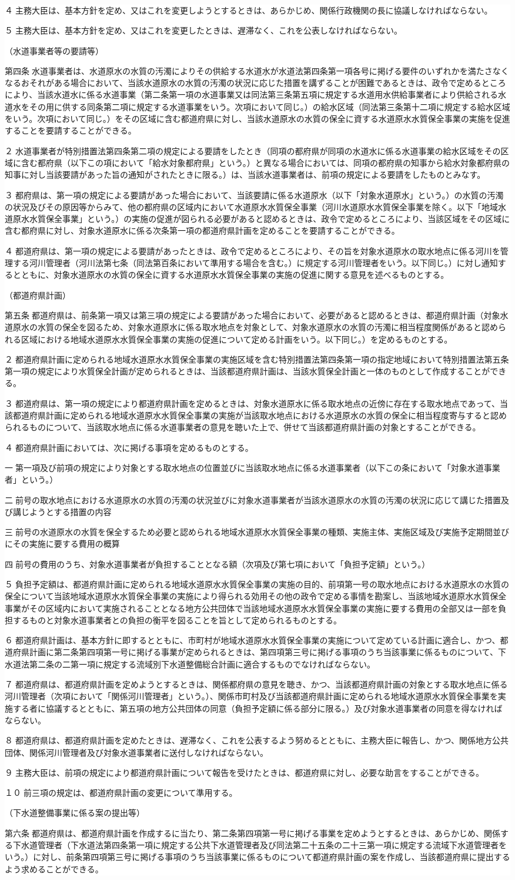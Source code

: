 ４ 主務大臣は、基本方針を定め、又はこれを変更しようとするときは、あらかじめ、関係行政機関の長に協議しなければならない。

５ 主務大臣は、基本方針を定め、又はこれを変更したときは、遅滞なく、これを公表しなければならない。

（水道事業者等の要請等）

第四条 水道事業者は、水道原水の水質の汚濁によりその供給する水道水が水道法第四条第一項各号に掲げる要件のいずれかを満たさなくなるおそれがある場合において、当該水道原水の水質の汚濁の状況に応じた措置を講ずることが困難であるときは、政令で定めるところにより、当該水道水に係る水道事業（第二条第一項の水道事業又は同法第三条第五項に規定する水道用水供給事業者により供給される水道水をその用に供する同条第二項に規定する水道事業をいう。次項において同じ。）の給水区域（同法第三条第十二項に規定する給水区域をいう。次項において同じ。）をその区域に含む都道府県に対し、当該水道原水の水質の保全に資する水道原水水質保全事業の実施を促進することを要請することができる。

２ 水道事業者が特別措置法第四条第二項の規定による要請をしたとき（同項の都府県が同項の水道水に係る水道事業の給水区域をその区域に含む都府県（以下この項において「給水対象都府県」という。）と異なる場合においては、同項の都府県の知事から給水対象都府県の知事に対し当該要請があった旨の通知がされたときに限る。）は、当該水道事業者は、前項の規定による要請をしたものとみなす。

３ 都府県は、第一項の規定による要請があった場合において、当該要請に係る水道原水（以下「対象水道原水」という。）の水質の汚濁の状況及びその原因等からみて、他の都府県の区域内において水道原水水質保全事業（河川水道原水水質保全事業を除く。以下「地域水道原水水質保全事業」という。）の実施の促進が図られる必要があると認めるときは、政令で定めるところにより、当該区域をその区域に含む都府県に対し、対象水道原水に係る次条第一項の都道府県計画を定めることを要請することができる。

４ 都道府県は、第一項の規定による要請があったときは、政令で定めるところにより、その旨を対象水道原水の取水地点に係る河川を管理する河川管理者（河川法第七条（同法第百条において準用する場合を含む。）に規定する河川管理者をいう。以下同じ。）に対し通知するとともに、対象水道原水の水質の保全に資する水道原水水質保全事業の実施の促進に関する意見を述べるものとする。

（都道府県計画）

第五条 都道府県は、前条第一項又は第三項の規定による要請があった場合において、必要があると認めるときは、都道府県計画（対象水道原水の水質の保全を図るため、対象水道原水に係る取水地点を対象として、対象水道原水の水質の汚濁に相当程度関係があると認められる区域における地域水道原水水質保全事業の実施の促進について定める計画をいう。以下同じ。）を定めるものとする。

２ 都道府県計画に定められる地域水道原水水質保全事業の実施区域を含む特別措置法第四条第一項の指定地域において特別措置法第五条第一項の規定により水質保全計画が定められるときは、当該都道府県計画は、当該水質保全計画と一体のものとして作成することができる。

３ 都道府県は、第一項の規定により都道府県計画を定めるときは、対象水道原水に係る取水地点の近傍に存在する取水地点であって、当該都道府県計画に定められる地域水道原水水質保全事業の実施が当該取水地点における水道原水の水質の保全に相当程度寄与すると認められるものについて、当該取水地点に係る水道事業者の意見を聴いた上で、併せて当該都道府県計画の対象とすることができる。

４ 都道府県計画においては、次に掲げる事項を定めるものとする。

一 第一項及び前項の規定により対象とする取水地点の位置並びに当該取水地点に係る水道事業者（以下この条において「対象水道事業者」という。）

二 前号の取水地点における水道原水の水質の汚濁の状況並びに対象水道事業者が当該水道原水の水質の汚濁の状況に応じて講じた措置及び講じようとする措置の内容

三 前号の水道原水の水質を保全するため必要と認められる地域水道原水水質保全事業の種類、実施主体、実施区域及び実施予定期間並びにその実施に要する費用の概算

四 前号の費用のうち、対象水道事業者が負担することとなる額（次項及び第七項において「負担予定額」という。）

５ 負担予定額は、都道府県計画に定められる地域水道原水水質保全事業の実施の目的、前項第一号の取水地点における水道原水の水質の保全について当該地域水道原水水質保全事業の実施により得られる効用その他の政令で定める事情を勘案し、当該地域水道原水水質保全事業がその区域内において実施されることとなる地方公共団体で当該地域水道原水水質保全事業の実施に要する費用の全部又は一部を負担するものと対象水道事業者との負担の衡平を図ることを旨として定められるものとする。

６ 都道府県計画は、基本方針に即するとともに、市町村が地域水道原水水質保全事業の実施について定めている計画に適合し、かつ、都道府県計画に第二条第四項第一号に掲げる事業が定められるときは、第四項第三号に掲げる事項のうち当該事業に係るものについて、下水道法第二条の二第一項に規定する流域別下水道整備総合計画に適合するものでなければならない。

７ 都道府県は、都道府県計画を定めようとするときは、関係都府県の意見を聴き、かつ、当該都道府県計画の対象とする取水地点に係る河川管理者（次項において「関係河川管理者」という。）、関係市町村及び当該都道府県計画に定められる地域水道原水水質保全事業を実施する者に協議するとともに、第五項の地方公共団体の同意（負担予定額に係る部分に限る。）及び対象水道事業者の同意を得なければならない。

８ 都道府県は、都道府県計画を定めたときは、遅滞なく、これを公表するよう努めるとともに、主務大臣に報告し、かつ、関係地方公共団体、関係河川管理者及び対象水道事業者に送付しなければならない。

９ 主務大臣は、前項の規定により都道府県計画について報告を受けたときは、都道府県に対し、必要な助言をすることができる。

１０ 前三項の規定は、都道府県計画の変更について準用する。

（下水道整備事業に係る案の提出等）

第六条 都道府県は、都道府県計画を作成するに当たり、第二条第四項第一号に掲げる事業を定めようとするときは、あらかじめ、関係する下水道管理者（下水道法第四条第一項に規定する公共下水道管理者及び同法第二十五条の二十三第一項に規定する流域下水道管理者をいう。）に対し、前条第四項第三号に掲げる事項のうち当該事業に係るものについて都道府県計画の案を作成し、当該都道府県に提出するよう求めることができる。
